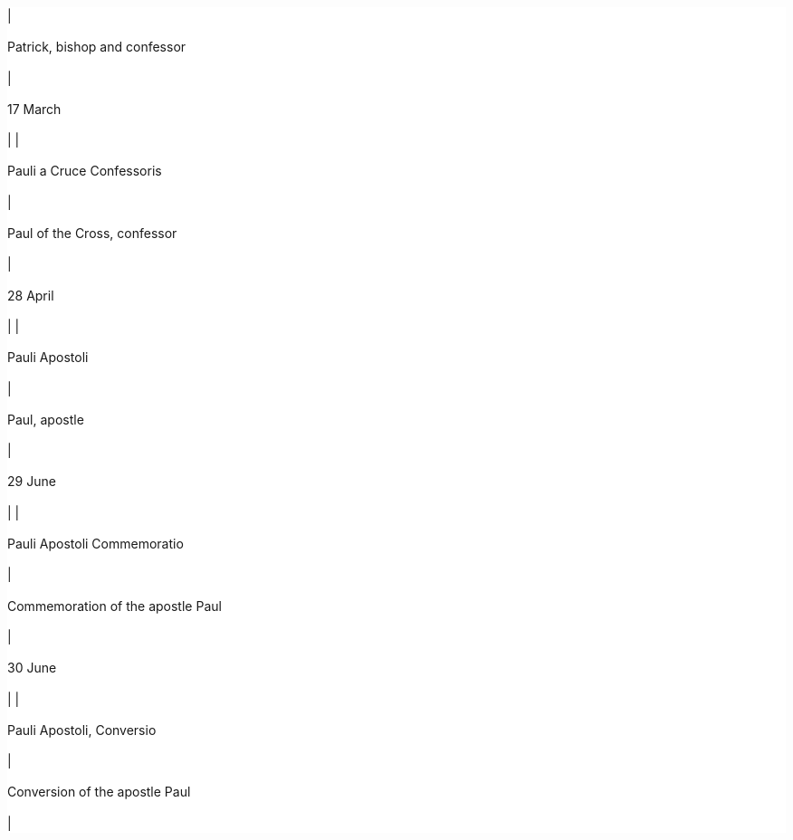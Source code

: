  |

Patrick, bishop and confessor

 |

17 March

 | |

Pauli a Cruce Confessoris

 |

Paul of the Cross, confessor

 |

28 April

 | |

Pauli Apostoli

 |

Paul, apostle

 |

29 June

 | |

Pauli Apostoli Commemoratio

 |

Commemoration of the apostle Paul

 |

30 June

 | |

Pauli Apostoli, Conversio

 |

Conversion of the apostle Paul

 |
